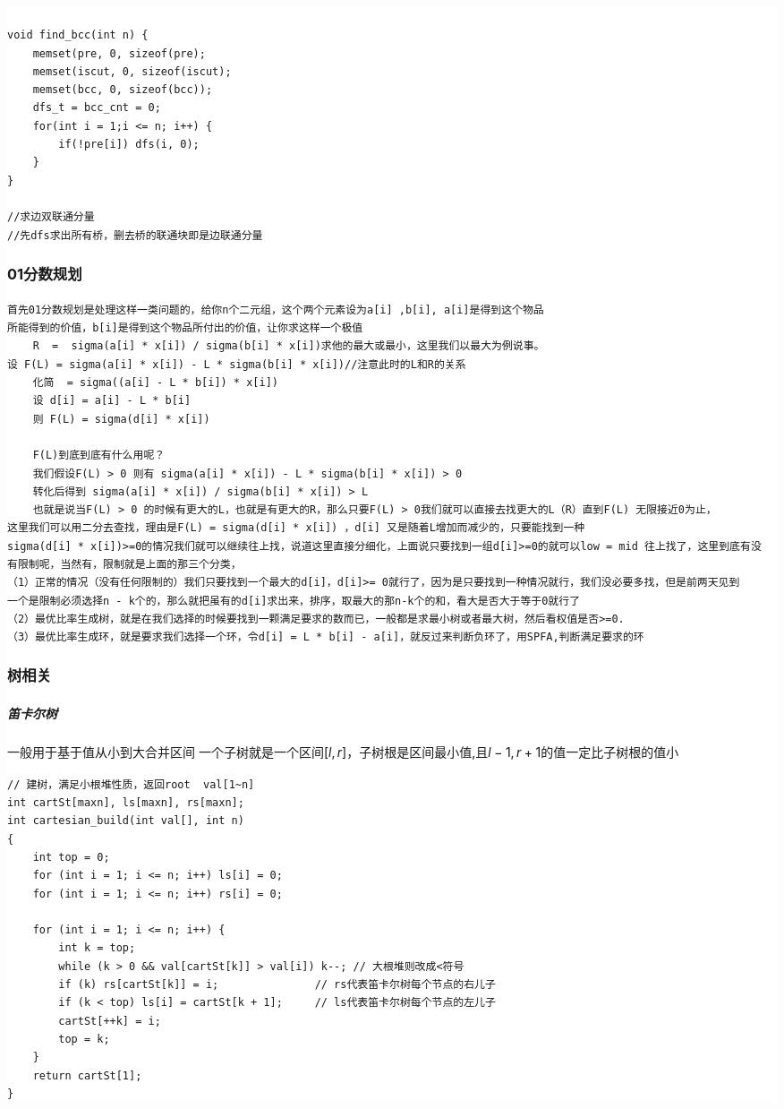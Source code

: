 ```

void find_bcc(int n) {
	memset(pre, 0, sizeof(pre);
	memset(iscut, 0, sizeof(iscut);
	memset(bcc, 0, sizeof(bcc));
	dfs_t = bcc_cnt = 0;
	for(int i = 1;i <= n; i++) {
		if(!pre[i]) dfs(i, 0);
	}
}

//求边双联通分量
//先dfs求出所有桥，删去桥的联通块即是边联通分量
```

### 01分数规划

```
首先01分数规划是处理这样一类问题的，给你n个二元组，这个两个元素设为a[i] ,b[i], a[i]是得到这个物品
所能得到的价值，b[i]是得到这个物品所付出的价值，让你求这样一个极值
    R  =  sigma(a[i] * x[i]) / sigma(b[i] * x[i])求他的最大或最小，这里我们以最大为例说事。
设 F(L) = sigma(a[i] * x[i]) - L * sigma(b[i] * x[i])//注意此时的L和R的关系
    化简  = sigma((a[i] - L * b[i]) * x[i])
    设 d[i] = a[i] - L * b[i]
    则 F(L) = sigma(d[i] * x[i])

    F(L)到底到底有什么用呢？
    我们假设F(L) > 0 则有 sigma(a[i] * x[i]) - L * sigma(b[i] * x[i]) > 0
    转化后得到 sigma(a[i] * x[i]) / sigma(b[i] * x[i]) > L
    也就是说当F(L) > 0 的时候有更大的L，也就是有更大的R，那么只要F(L) > 0我们就可以直接去找更大的L（R）直到F(L) 无限接近0为止，
这里我们可以用二分去查找，理由是F(L) = sigma(d[i] * x[i]) ，d[i] 又是随着L增加而减少的，只要能找到一种
sigma(d[i] * x[i])>=0的情况我们就可以继续往上找，说道这里直接分细化，上面说只要找到一组d[i]>=0的就可以low = mid 往上找了，这里到底有没
有限制呢，当然有，限制就是上面的那三个分类，
（1）正常的情况（没有任何限制的）我们只要找到一个最大的d[i]，d[i]>= 0就行了，因为是只要找到一种情况就行，我们没必要多找，但是前两天见到
一个是限制必须选择n - k个的，那么就把虽有的d[i]求出来，排序，取最大的那n-k个的和，看大是否大于等于0就行了
（2）最优比率生成树，就是在我们选择的时候要找到一颗满足要求的数而已，一般都是求最小树或者最大树，然后看权值是否>=0.
（3）最优比率生成环，就是要求我们选择一个环，令d[i] = L * b[i] - a[i]，就反过来判断负环了，用SPFA,判断满足要求的环
```

### 树相关

##### 笛卡尔树

一般用于基于值从小到大合并区间
一个子树就是一个区间$[l,r]$，子树根是区间最小值,且$l-1,r+1$的值一定比子树根的值小

```
// 建树，满足小根堆性质，返回root  val[1~n]
int cartSt[maxn], ls[maxn], rs[maxn];
int cartesian_build(int val[], int n)
{
    int top = 0;
    for (int i = 1; i <= n; i++) ls[i] = 0;
    for (int i = 1; i <= n; i++) rs[i] = 0;

    for (int i = 1; i <= n; i++) {
        int k = top;
        while (k > 0 && val[cartSt[k]] > val[i]) k--; // 大根堆则改成<符号
        if (k) rs[cartSt[k]] = i;               // rs代表笛卡尔树每个节点的右儿子
        if (k < top) ls[i] = cartSt[k + 1];     // ls代表笛卡尔树每个节点的左儿子
        cartSt[++k] = i;
        top = k;
    }
    return cartSt[1];
}
```